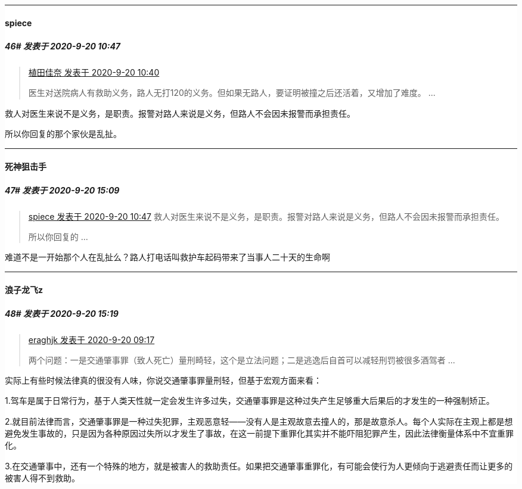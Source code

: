 



-----

####  spiece  
##### 46#       发表于 2020-9-20 10:47



<blockquote><a href="httphttps://bbs.saraba1st.com/2b/forum.php?mod=redirect&amp;goto=findpost&amp;pid=48792596&amp;ptid=1960760" target="_blank">植田佳奈 发表于 2020-9-20 10:40</a>

医生对送院病人有救助义务，路人无打120的义务。但如果无路人，要证明被撞之后还活着，又增加了难度。 ...</blockquote>
救人对医生来说不是义务，是职责。报警对路人来说是义务，但路人不会因未报警而承担责任。

所以你回复的那个家伙是乱扯。







-----

####  死神狙击手  
##### 47#       发表于 2020-9-20 15:09



<blockquote><a href="httphttps://bbs.saraba1st.com/2b/forum.php?mod=redirect&amp;goto=findpost&amp;pid=48792639&amp;ptid=1960760" target="_blank">spiece 发表于 2020-9-20 10:47</a>
救人对医生来说不是义务，是职责。报警对路人来说是义务，但路人不会因未报警而承担责任。

所以你回复的 ...</blockquote>
难道不是一开始那个人在乱扯么？路人打电话叫救护车起码带来了当事人二十天的生命啊







-----

####  浪子龙飞z  
##### 48#       发表于 2020-9-20 15:19



<blockquote><a href="httphttps://bbs.saraba1st.com/2b/forum.php?mod=redirect&amp;goto=findpost&amp;pid=48792052&amp;ptid=1960760" target="_blank">eraghjk 发表于 2020-9-20 09:17</a>

两个问题：一是交通肇事罪（致人死亡）量刑畸轻，这个是立法问题；二是逃逸后自首可以减轻刑罚被很多酒驾者 ...</blockquote>
实际上有些时候法律真的很没有人味，你说交通肇事罪量刑轻，但基于宏观方面来看：

1.驾车是属于日常行为，基于人类天性就一定会发生许多过失，交通肇事罪是这种过失产生足够重大后果后的才发生的一种强制矫正。

2.就目前法律而言，交通肇事罪是一种过失犯罪，主观恶意轻——没有人是主观故意去撞人的，那是故意杀人。每个人实际在主观上都是想避免发生事故的，只是因为各种原因过失所以才发生了事故，在这一前提下重罪化其实并不能吓阻犯罪产生，因此法律衡量体系中不宜重罪化。

3.在交通肇事中，还有一个特殊的地方，就是被害人的救助责任。如果把交通肇事重罪化，有可能会使行为人更倾向于逃避责任而让更多的被害人得不到救助。
